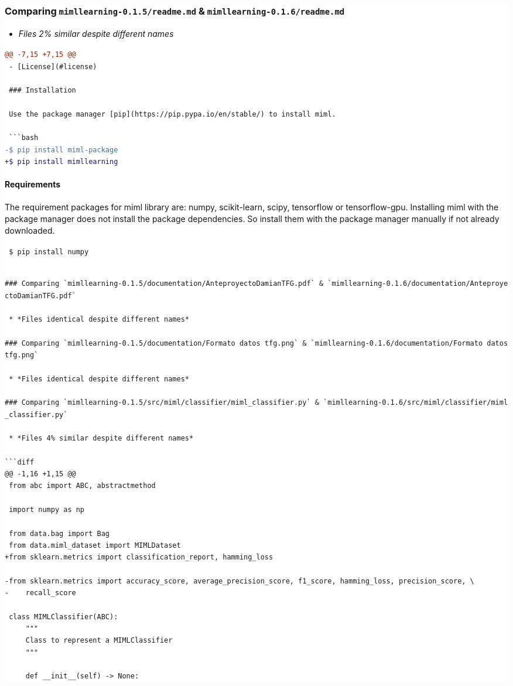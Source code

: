 ### Comparing `mimllearning-0.1.5/readme.md` & `mimllearning-0.1.6/readme.md`

 * *Files 2% similar despite different names*

```diff
@@ -7,15 +7,15 @@
 - [License](#license)
 
 ### Installation
 
 Use the package manager [pip](https://pip.pypa.io/en/stable/) to install miml.
 
 ```bash
-$ pip install miml-package
+$ pip install mimllearning
 ```
 #### Requirements
 The requirement packages for miml library are: numpy, scikit-learn, scipy, tensorflow or tensorflow-gpu.
 Installing miml with the package manager does not install the package dependencies.
 So install them with the package manager manually if not already downloaded.
 
     $ pip install numpy
```

### Comparing `mimllearning-0.1.5/documentation/AnteproyectoDamianTFG.pdf` & `mimllearning-0.1.6/documentation/AnteproyectoDamianTFG.pdf`

 * *Files identical despite different names*

### Comparing `mimllearning-0.1.5/documentation/Formato datos tfg.png` & `mimllearning-0.1.6/documentation/Formato datos tfg.png`

 * *Files identical despite different names*

### Comparing `mimllearning-0.1.5/src/miml/classifier/miml_classifier.py` & `mimllearning-0.1.6/src/miml/classifier/miml_classifier.py`

 * *Files 4% similar despite different names*

```diff
@@ -1,16 +1,15 @@
 from abc import ABC, abstractmethod
 
 import numpy as np
 
 from data.bag import Bag
 from data.miml_dataset import MIMLDataset
+from sklearn.metrics import classification_report, hamming_loss
 
-from sklearn.metrics import accuracy_score, average_precision_score, f1_score, hamming_loss, precision_score, \
-    recall_score
 
 class MIMLClassifier(ABC):
     """
     Class to represent a MIMLClassifier
     """
 
     def __init__(self) -> None:
```
